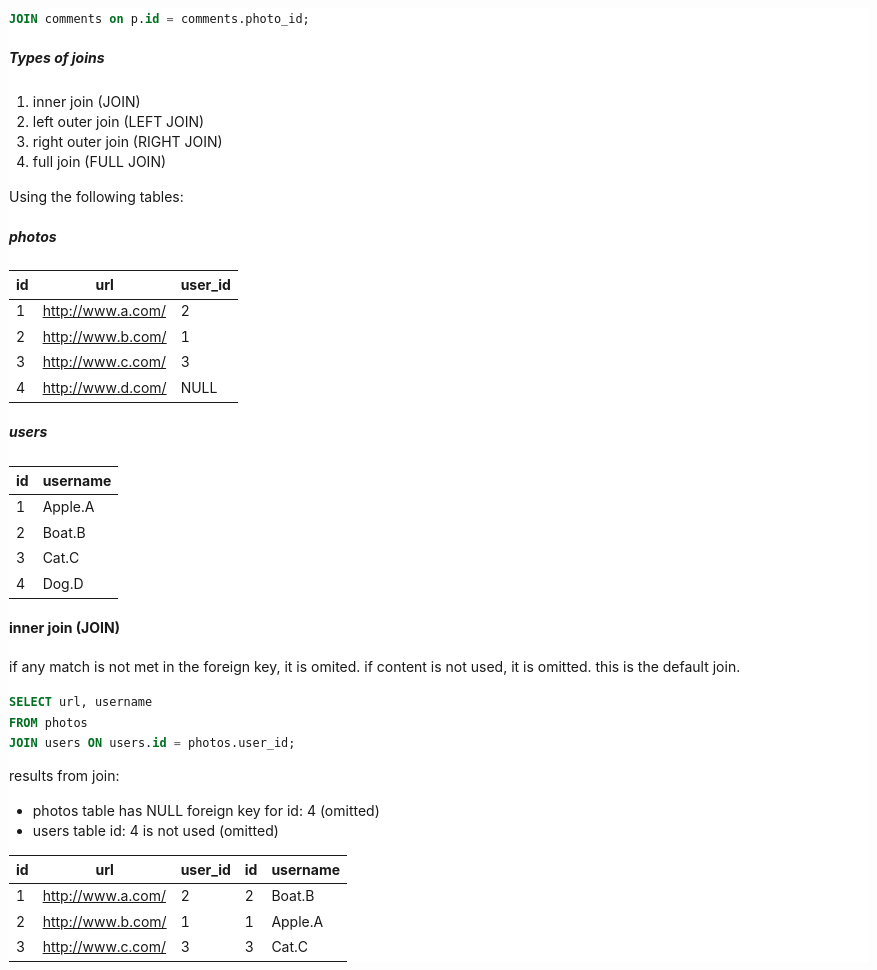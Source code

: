 ```SQL
JOIN comments on p.id = comments.photo_id;
```

##### Types of joins
1. inner join (JOIN)
2. left outer join (LEFT JOIN)
3. right outer join (RIGHT JOIN)
4. full join (FULL JOIN)

Using the following tables:

##### photos
| id | url| user_id |
| --- | --- | --- |
| 1 | http://www.a.com/ | 2 |
| 2 | http://www.b.com/ | 1 |
| 3 | http://www.c.com/ | 3 |
| 4 | http://www.d.com/ | NULL |

##### users
| id | username |
| --- | --- | 
|1|Apple.A |
|2|Boat.B |
|3|Cat.C |
|4|Dog.D |

#### inner join (JOIN)
if any match is not met in the foreign key, it is omited. 
if content is not used, it is omitted. 
this is the default join.

```SQL
SELECT url, username
FROM photos
JOIN users ON users.id = photos.user_id;
```
results from join:
* photos table has NULL foreign key for id: 4 (omitted)
* users table id: 4 is not used (omitted)

| id | url| user_id | id | username
| --- | --- | --- | --- | --- |
| 1 | http://www.a.com/ | 2 | 2 | Boat.B |
| 2 | http://www.b.com/ | 1 | 1 | Apple.A |
| 3 | http://www.c.com/ | 3 | 3 | Cat.C | 
